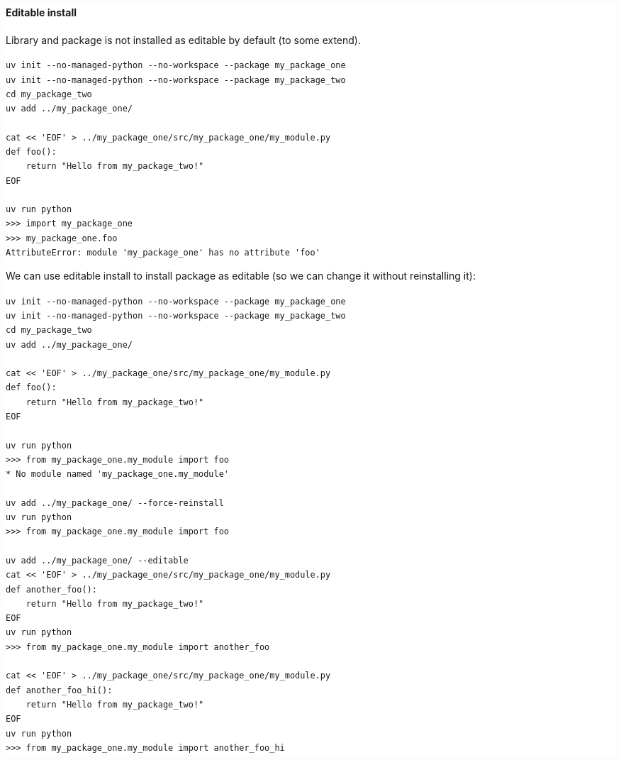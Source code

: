 #### Editable install
Library and package is not installed as editable by default (to some extend).

```
uv init --no-managed-python --no-workspace --package my_package_one
uv init --no-managed-python --no-workspace --package my_package_two
cd my_package_two
uv add ../my_package_one/

cat << 'EOF' > ../my_package_one/src/my_package_one/my_module.py
def foo():
    return "Hello from my_package_two!"
EOF

uv run python
>>> import my_package_one
>>> my_package_one.foo
AttributeError: module 'my_package_one' has no attribute 'foo'

```

We can use editable install to install package as editable (so we can change it without reinstalling it):

```
uv init --no-managed-python --no-workspace --package my_package_one
uv init --no-managed-python --no-workspace --package my_package_two
cd my_package_two
uv add ../my_package_one/

cat << 'EOF' > ../my_package_one/src/my_package_one/my_module.py
def foo():
    return "Hello from my_package_two!"
EOF

uv run python
>>> from my_package_one.my_module import foo
* No module named 'my_package_one.my_module'

uv add ../my_package_one/ --force-reinstall
uv run python
>>> from my_package_one.my_module import foo

uv add ../my_package_one/ --editable 
cat << 'EOF' > ../my_package_one/src/my_package_one/my_module.py
def another_foo():
    return "Hello from my_package_two!"
EOF
uv run python
>>> from my_package_one.my_module import another_foo

cat << 'EOF' > ../my_package_one/src/my_package_one/my_module.py
def another_foo_hi():
    return "Hello from my_package_two!"
EOF
uv run python
>>> from my_package_one.my_module import another_foo_hi
```
